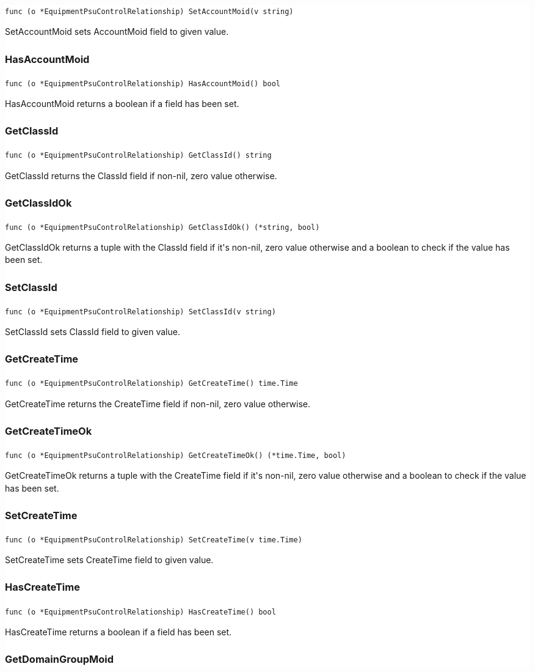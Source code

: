 `func (o *EquipmentPsuControlRelationship) SetAccountMoid(v string)`

SetAccountMoid sets AccountMoid field to given value.

### HasAccountMoid

`func (o *EquipmentPsuControlRelationship) HasAccountMoid() bool`

HasAccountMoid returns a boolean if a field has been set.

### GetClassId

`func (o *EquipmentPsuControlRelationship) GetClassId() string`

GetClassId returns the ClassId field if non-nil, zero value otherwise.

### GetClassIdOk

`func (o *EquipmentPsuControlRelationship) GetClassIdOk() (*string, bool)`

GetClassIdOk returns a tuple with the ClassId field if it's non-nil, zero value otherwise
and a boolean to check if the value has been set.

### SetClassId

`func (o *EquipmentPsuControlRelationship) SetClassId(v string)`

SetClassId sets ClassId field to given value.


### GetCreateTime

`func (o *EquipmentPsuControlRelationship) GetCreateTime() time.Time`

GetCreateTime returns the CreateTime field if non-nil, zero value otherwise.

### GetCreateTimeOk

`func (o *EquipmentPsuControlRelationship) GetCreateTimeOk() (*time.Time, bool)`

GetCreateTimeOk returns a tuple with the CreateTime field if it's non-nil, zero value otherwise
and a boolean to check if the value has been set.

### SetCreateTime

`func (o *EquipmentPsuControlRelationship) SetCreateTime(v time.Time)`

SetCreateTime sets CreateTime field to given value.

### HasCreateTime

`func (o *EquipmentPsuControlRelationship) HasCreateTime() bool`

HasCreateTime returns a boolean if a field has been set.

### GetDomainGroupMoid
